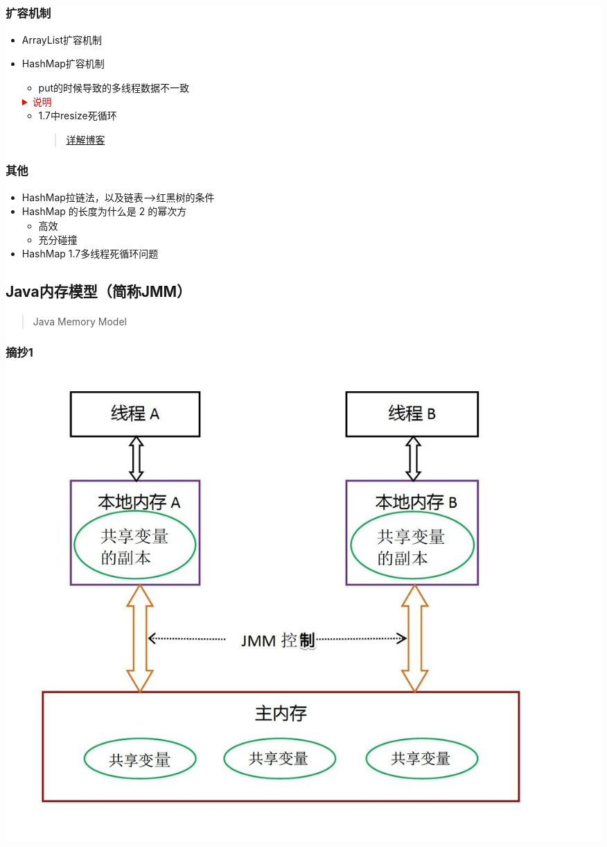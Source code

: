 
### 扩容机制

- ArrayList扩容机制
- HashMap扩容机制
  - put的时候导致的多线程数据不一致
   <details><summary style="color:red;">说明</summary></details>

  - 1.7中resize死循环
    > [详解博客](https://juejin.cn/post/6844903554264596487)


### 其他

- HashMap拉链法，以及链表-->红黑树的条件
- HashMap 的长度为什么是 2 的幂次方
  - 高效
  - 充分碰撞
- HashMap 1.7多线程死循环问题



## Java内存模型（简称JMM）

> Java Memory Model

### 摘抄1

![key_points-8](./image/key_points-8.png)
